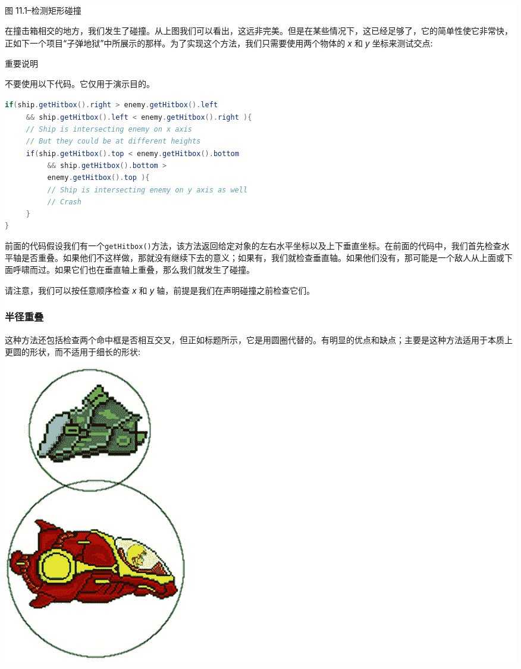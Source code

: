 图 11.1–检测矩形碰撞

在撞击箱相交的地方，我们发生了碰撞。从上图我们可以看出，这远非完美。但是在某些情况下，这已经足够了，它的简单性使它非常快，正如下一个项目“子弹地狱”中所展示的那样。为了实现这个方法，我们只需要使用两个物体的 *x* 和 *y* 坐标来测试交点:

重要说明

不要使用以下代码。它仅用于演示目的。

```java
if(ship.getHitbox().right > enemy.getHitbox().left  
     && ship.getHitbox().left < enemy.getHitbox().right ){
     // Ship is intersecting enemy on x axis
     // But they could be at different heights
     if(ship.getHitbox().top < enemy.getHitbox().bottom  
          && ship.getHitbox().bottom > 
          enemy.getHitbox().top ){
          // Ship is intersecting enemy on y axis as well
          // Crash
     }
}
```

前面的代码假设我们有一个`getHitbox()`方法，该方法返回给定对象的左右水平坐标以及上下垂直坐标。在前面的代码中，我们首先检查水平轴是否重叠。如果他们不这样做，那就没有继续下去的意义；如果有，我们就检查垂直轴。如果他们没有，那可能是一个敌人从上面或下面呼啸而过。如果它们也在垂直轴上重叠，那么我们就发生了碰撞。

请注意，我们可以按任意顺序检查 *x* 和 *y* 轴，前提是我们在声明碰撞之前检查它们。

### 半径重叠

这种方法还包括检查两个命中框是否相互交叉，但正如标题所示，它是用圆圈代替的。有明显的优点和缺点；主要是这种方法适用于本质上更圆的形状，而不适用于细长的形状:

![Figure 11.2 – Example of radius overlapping ](img/Figure_11.02_B16774.jpg)
